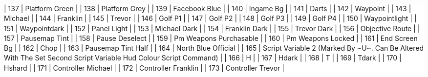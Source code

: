 | 137 | Platform Green |
| 138 | Platform Grey |
| 139 | Facebook Blue |
| 140 | Ingame Bg |
| 141 | Darts |
| 142 | Waypoint |
| 143 | Michael |
| 144 | Franklin |
| 145 | Trevor |
| 146 | Golf P1 |
| 147 | Golf P2 |
| 148 | Golf P3 |
| 149 | Golf P4 |
| 150 | Waypointlight |
| 151 | Waypointdark |
| 152 | Panel Light |
| 153 | Michael Dark |
| 154 | Franklin Dark |
| 155 | Trevor Dark |
| 156 | Objective Route |
| 157 | Pausemap Tint |
| 158 | Pause Deselect |
| 159 | Pm Weapons Purchasable |
| 160 | Pm Weapons Locked |
| 161 | End Screen Bg |
| 162 | Chop |
| 163 | Pausemap Tint Half |
| 164 | North Blue Official |
| 165 | Script Variable 2 (Marked By ~U~. Can Be Altered With The Set Second Script Variable Hud Colour Script Command) |
| 166 | H |
| 167 | Hdark |
| 168 | T |
| 169 | Tdark |
| 170 | Hshard |
| 171 | Controller Michael |
| 172 | Controller Franklin |
| 173 | Controller Trevor |